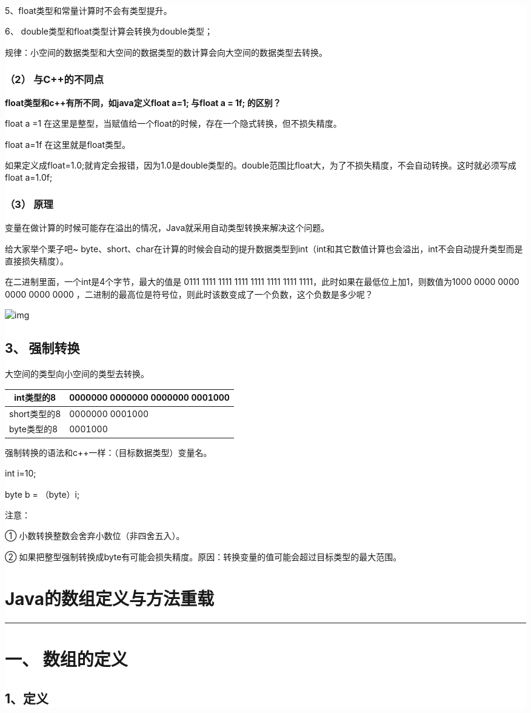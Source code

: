 5、float类型和常量计算时不会有类型提升。

6、 double类型和float类型计算会转换为double类型；

规律：小空间的数据类型和大空间的数据类型的数计算会向大空间的数据类型去转换。

### **（2） 与C++的不同点**

**float类型和c++有所不同，如java定义float a=1; 与float a = 1f; 的区别？**

float a =1 在这里是整型，当赋值给一个float的时候，存在一个隐式转换，但不损失精度。

float a=1f 在这里就是float类型。

如果定义成float=1.0;就肯定会报错，因为1.0是double类型的。double范围比float大，为了不损失精度，不会自动转换。这时就必须写成float a=1.0f;

### （3） 原理

变量在做计算的时候可能存在溢出的情况，Java就采用自动类型转换来解决这个问题。

给大家举个栗子吧~ byte、short、char在计算的时候会自动的提升数据类型到int（int和其它数值计算也会溢出，int不会自动提升类型而是直接损失精度）。

在二进制里面，一个int是4个字节，最大的值是   0111 1111     1111 1111    1111 1111     1111 1111，此时如果在最低位上加1，则数值为1000 0000 0000 0000  0000 0000 ，二进制的最高位是符号位，则此时该数变成了一个负数，这个负数是多少呢？

![img](https://img-blog.csdnimg.cn/20181026172333925.png?x-oss-process=image/watermark,type_ZmFuZ3poZW5naGVpdGk,shadow_10,text_aHR0cHM6Ly9ibG9nLmNzZG4ubmV0L3FxXzQxNjQ3OTk5,size_27,color_FFFFFF,t_70)

## 3、 强制转换

大空间的类型向小空间的类型去转换。

| int类型的8   | 0000000 0000000 0000000 0001000 |
| ------------ | ------------------------------- |
| short类型的8 | 0000000 0001000                 |
| byte类型的8  | 0001000                         |

强制转换的语法和c++一样：（目标数据类型）变量名。

int i=10;

byte b = （byte）i;

注意：

① 小数转换整数会舍弃小数位（非四舍五入）。

② 如果把整型强制转换成byte有可能会损失精度。原因：转换变量的值可能会超过目标类型的最大范围。

# Java的数组定义与方法重载

------

# 一、 数组的定义

## 1、定义
